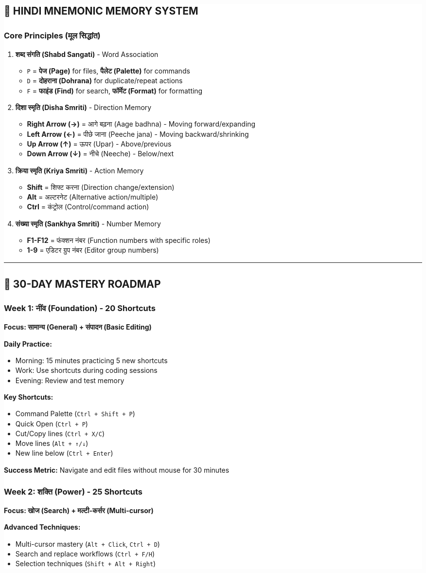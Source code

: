 
## 🧠 **HINDI MNEMONIC MEMORY SYSTEM**

### **Core Principles (मूल सिद्धांत)**

1. **शब्द संगति (Shabd Sangati)** - Word Association
   - `P` = **पेज (Page)** for files, **पैलेट (Palette)** for commands
   - `D` = **दोहराना (Dohrana)** for duplicate/repeat actions
   - `F` = **फाइंड (Find)** for search, **फॉर्मेट (Format)** for formatting

2. **दिशा स्मृति (Disha Smriti)** - Direction Memory
   - **Right Arrow (→)** = आगे बढ़ना (Aage badhna) - Moving forward/expanding
   - **Left Arrow (←)** = पीछे जाना (Peeche jana) - Moving backward/shrinking
   - **Up Arrow (↑)** = ऊपर (Upar) - Above/previous
   - **Down Arrow (↓)** = नीचे (Neeche) - Below/next

3. **क्रिया स्मृति (Kriya Smriti)** - Action Memory
   - **Shift** = शिफ्ट करना (Direction change/extension)
   - **Alt** = अल्टरनेट (Alternative action/multiple)
   - **Ctrl** = कंट्रोल (Control/command action)

4. **संख्या स्मृति (Sankhya Smriti)** - Number Memory
   - **F1-F12** = फंक्शन नंबर (Function numbers with specific roles)
   - **1-9** = एडिटर ग्रुप नंबर (Editor group numbers)

---

## 🎯 **30-DAY MASTERY ROADMAP**

### **Week 1: नींव (Foundation) - 20 Shortcuts**
**Focus: सामान्य (General) + संपादन (Basic Editing)**

**Daily Practice:**
- Morning: 15 minutes practicing 5 new shortcuts
- Work: Use shortcuts during coding sessions
- Evening: Review and test memory

**Key Shortcuts:**
- Command Palette (`Ctrl + Shift + P`)
- Quick Open (`Ctrl + P`)
- Cut/Copy lines (`Ctrl + X/C`)
- Move lines (`Alt + ↑/↓`)
- New line below (`Ctrl + Enter`)

**Success Metric:** Navigate and edit files without mouse for 30 minutes

### **Week 2: शक्ति (Power) - 25 Shortcuts**
**Focus: खोज (Search) + मल्टी-कर्सर (Multi-cursor)**

**Advanced Techniques:**
- Multi-cursor mastery (`Alt + Click`, `Ctrl + D`)
- Search and replace workflows (`Ctrl + F/H`)
- Selection techniques (`Shift + Alt + Right`)
